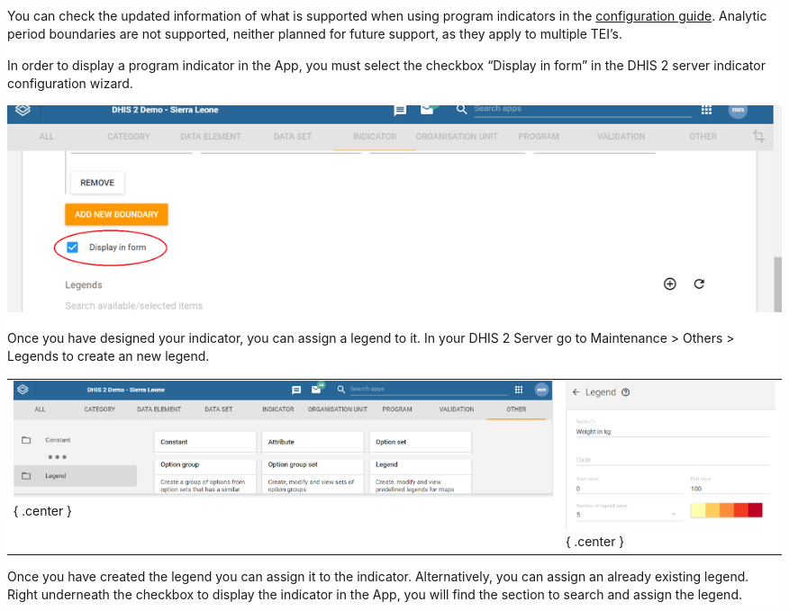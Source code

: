 You can check the updated information of what is supported when using program indicators in the [configuration guide](https://docs.dhis2.org/master/en/dhis2_android_capture_app/program-indicators.html). Analytic period boundaries are not supported, neither planned for future support, as they apply to multiple TEI’s.

In order to display a program indicator in the App, you must select the checkbox “Display in form” in the DHIS 2 server indicator configuration wizard.

![](resources/images/implementation-guide-image20.png)

Once you have designed your indicator, you can assign a legend to it. In your DHIS 2 Server go to Maintenance > Others > Legends to create an new legend.

|||
|------|----|
| ![](resources/images/implementation-guide-image9.png) { .center } | ![](resources/images/implementation-guide-image16.png) { .center } |

Once you have created the legend you can assign it to the indicator. Alternatively, you can assign an already existing legend. Right underneath the checkbox to display the indicator in the App, you will find the section to search and assign the legend.
